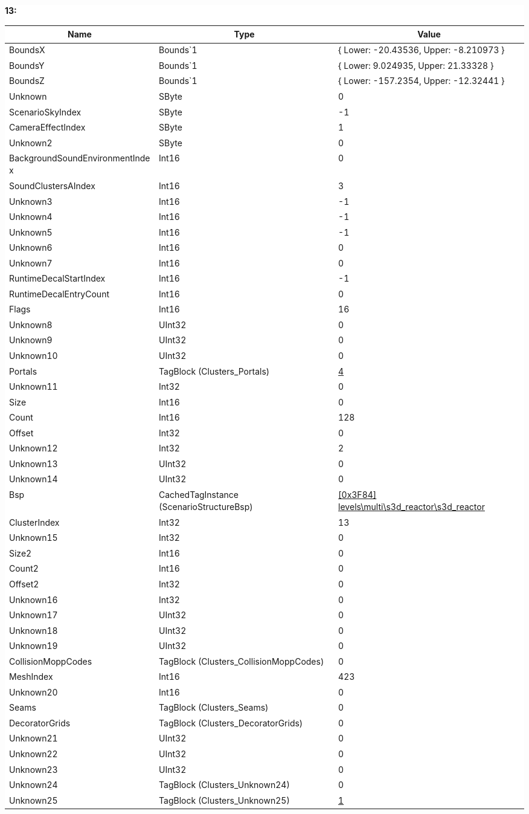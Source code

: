 
**13:**

Name	| Type	| Value
---	|---	|---	|
BoundsX	|Bounds`1	|{ Lower: -20.43536, Upper: -8.210973 }
BoundsY	|Bounds`1	|{ Lower: 9.024935, Upper: 21.33328 }
BoundsZ	|Bounds`1	|{ Lower: -157.2354, Upper: -12.32441 }
Unknown	|SByte	|0
ScenarioSkyIndex	|SByte	|-1
CameraEffectIndex	|SByte	|1
Unknown2	|SByte	|0
BackgroundSoundEnvironmentIndex	|Int16	|0
SoundClustersAIndex	|Int16	|3
Unknown3	|Int16	|-1
Unknown4	|Int16	|-1
Unknown5	|Int16	|-1
Unknown6	|Int16	|0
Unknown7	|Int16	|0
RuntimeDecalStartIndex	|Int16	|-1
RuntimeDecalEntryCount	|Int16	|0
Flags	|Int16	|16
Unknown8	|UInt32	|0
Unknown9	|UInt32	|0
Unknown10	|UInt32	|0
Portals	|TagBlock (Clusters_Portals)	|[4](#clusters_portals)
Unknown11	|Int32	|0
Size	|Int16	|0
Count	|Int16	|128
Offset	|Int32	|0
Unknown12	|Int32	|2
Unknown13	|UInt32	|0
Unknown14	|UInt32	|0
Bsp	|CachedTagInstance (ScenarioStructureBsp)	|[[0x3F84] levels\multi\s3d_reactor\s3d_reactor](../ScenarioStructureBsp/3F84.md)
ClusterIndex	|Int32	|13
Unknown15	|Int32	|0
Size2	|Int16	|0
Count2	|Int16	|0
Offset2	|Int32	|0
Unknown16	|Int32	|0
Unknown17	|UInt32	|0
Unknown18	|UInt32	|0
Unknown19	|UInt32	|0
CollisionMoppCodes	|TagBlock (Clusters_CollisionMoppCodes)	|0
MeshIndex	|Int16	|423
Unknown20	|Int16	|0
Seams	|TagBlock (Clusters_Seams)	|0
DecoratorGrids	|TagBlock (Clusters_DecoratorGrids)	|0
Unknown21	|UInt32	|0
Unknown22	|UInt32	|0
Unknown23	|UInt32	|0
Unknown24	|TagBlock (Clusters_Unknown24)	|0
Unknown25	|TagBlock (Clusters_Unknown25)	|[1](#clusters_unknown25)
